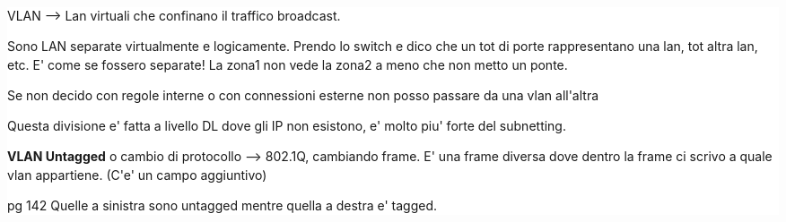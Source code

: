 VLAN --> Lan virtuali che confinano il traffico broadcast.  
  
Sono LAN separate virtualmente e logicamente. Prendo lo switch e dico che un tot di porte rappresentano una lan, tot altra lan, etc. E' come se fossero separate! La zona1 non vede la zona2 a meno che non metto un ponte.  
  
Se non decido con regole interne o con connessioni esterne non posso passare da una vlan all'altra  
  
Questa divisione e' fatta a livello DL dove gli IP non esistono, e' molto piu' forte del subnetting.  
  
**VLAN Untagged** o cambio di protocollo --> 802.1Q, cambiando frame. E' una frame diversa dove dentro la frame ci scrivo a quale vlan appartiene.  (C'e' un campo aggiuntivo)  
  
pg 142 Quelle a sinistra sono untagged mentre quella a destra e' tagged.  
  

  
 